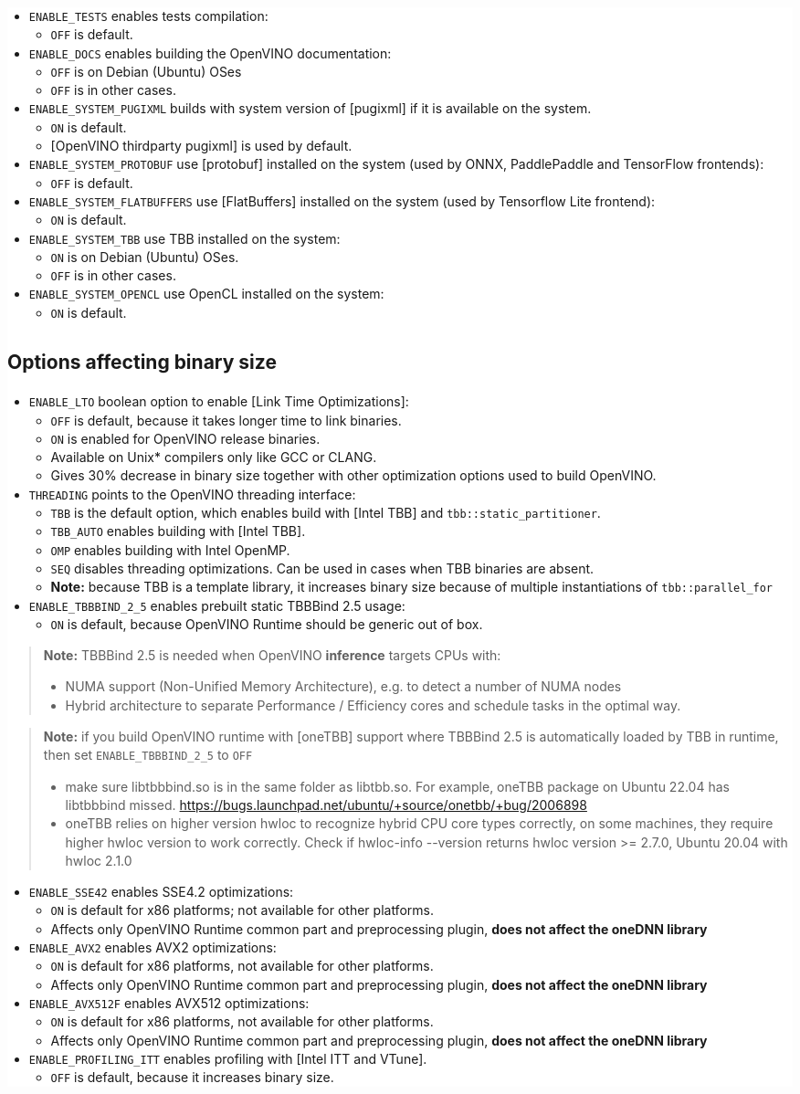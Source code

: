 * `ENABLE_TESTS` enables tests compilation:
    * `OFF` is default.
* `ENABLE_DOCS` enables building the OpenVINO documentation:
    * `OFF` is on Debian (Ubuntu) OSes
    * `OFF` is in other cases.
* `ENABLE_SYSTEM_PUGIXML` builds with system version of [pugixml] if it is available on the system.
    * `ON` is default.
    * [OpenVINO thirdparty pugixml] is used by default.
* `ENABLE_SYSTEM_PROTOBUF` use [protobuf] installed on the system (used by ONNX, PaddlePaddle and TensorFlow frontends):
    * `OFF` is default.
* `ENABLE_SYSTEM_FLATBUFFERS` use [FlatBuffers] installed on the system (used by Tensorflow Lite frontend):
    * `ON` is default.
* `ENABLE_SYSTEM_TBB` use TBB installed on the system:
    * `ON` is on Debian (Ubuntu) OSes.
    * `OFF` is in other cases.
* `ENABLE_SYSTEM_OPENCL` use OpenCL installed on the system:
    * `ON` is default.

## Options affecting binary size

* `ENABLE_LTO` boolean option to enable [Link Time Optimizations]:
    * `OFF` is default, because it takes longer time to link binaries.
    * `ON` is enabled for OpenVINO release binaries.
    * Available on Unix* compilers only like GCC or CLANG.
    * Gives 30% decrease in binary size together with other optimization options used to build OpenVINO.
* `THREADING` points to the OpenVINO threading interface:
    * `TBB` is the default option, which enables build with [Intel TBB] and `tbb::static_partitioner`.
    * `TBB_AUTO` enables building with [Intel TBB].
    * `OMP` enables building with Intel OpenMP.
    * `SEQ` disables threading optimizations. Can be used in cases when TBB binaries are absent.
    * **Note:** because TBB is a template library, it increases binary size because of multiple instantiations of `tbb::parallel_for`
* `ENABLE_TBBBIND_2_5` enables prebuilt static TBBBind 2.5 usage:
    * `ON` is default, because OpenVINO Runtime should be generic out of box.

> **Note:** TBBBind 2.5 is needed when OpenVINO **inference** targets CPUs with:
> * NUMA support (Non-Unified Memory Architecture), e.g. to detect a number of NUMA nodes
> * Hybrid architecture to separate Performance / Efficiency cores and schedule tasks in the optimal way.

> **Note:** if you build OpenVINO runtime with [oneTBB] support where TBBBind 2.5 is automatically loaded by TBB in runtime, then set `ENABLE_TBBBIND_2_5` to `OFF`
> * make sure libtbbbind.so is in the same folder as libtbb.so. For example, oneTBB package on Ubuntu 22.04 has libtbbbind missed. https://bugs.launchpad.net/ubuntu/+source/onetbb/+bug/2006898
> * oneTBB relies on higher version hwloc to recognize hybrid CPU core types correctly, on some machines, they require higher hwloc version to work correctly. Check if hwloc-info --version returns hwloc version >= 2.7.0, Ubuntu 20.04 with hwloc 2.1.0

* `ENABLE_SSE42` enables SSE4.2 optimizations:
    * `ON` is default for x86 platforms; not available for other platforms.
    * Affects only OpenVINO Runtime common part and preprocessing plugin, **does not affect the oneDNN library**
* `ENABLE_AVX2` enables AVX2 optimizations:
    * `ON` is default for x86 platforms, not available for other platforms.
    * Affects only OpenVINO Runtime common part and preprocessing plugin, **does not affect the oneDNN library**
* `ENABLE_AVX512F` enables AVX512 optimizations:
    * `ON` is default for x86 platforms, not available for other platforms.
    * Affects only OpenVINO Runtime common part and preprocessing plugin, **does not affect the oneDNN library**
* `ENABLE_PROFILING_ITT` enables profiling with [Intel ITT and VTune]. 
    * `OFF` is default, because it increases binary size.